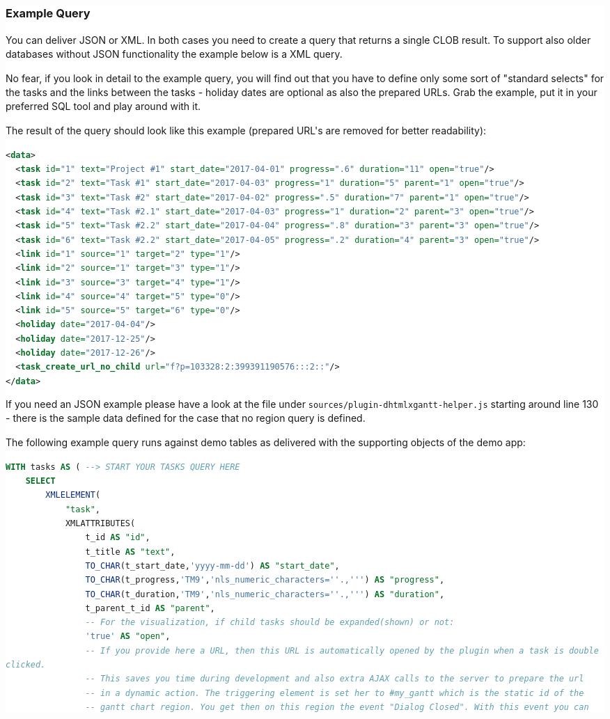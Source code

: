 ### Example Query

You can deliver JSON or XML. In both cases you need to create a query that returns a single CLOB result. To support also older databases without JSON functionality the example below is a XML query.

No fear, if you look in detail to the example query, you will find out that you have to define only some sort of "standard selects" for the tasks and the links between the tasks - holiday dates are optional as also the prepared URLs. Grab the example, put it in your preferred SQL tool and play around with it.

The result of the query should look like this example (prepared URL's are removed for better readability):

```xml
<data>
  <task id="1" text="Project #1" start_date="2017-04-01" progress=".6" duration="11" open="true"/>
  <task id="2" text="Task #1" start_date="2017-04-03" progress="1" duration="5" parent="1" open="true"/>
  <task id="3" text="Task #2" start_date="2017-04-02" progress=".5" duration="7" parent="1" open="true"/>
  <task id="4" text="Task #2.1" start_date="2017-04-03" progress="1" duration="2" parent="3" open="true"/>
  <task id="5" text="Task #2.2" start_date="2017-04-04" progress=".8" duration="3" parent="3" open="true"/>
  <task id="6" text="Task #2.2" start_date="2017-04-05" progress=".2" duration="4" parent="3" open="true"/>
  <link id="1" source="1" target="2" type="1"/>
  <link id="2" source="1" target="3" type="1"/>
  <link id="3" source="3" target="4" type="1"/>
  <link id="4" source="4" target="5" type="0"/>
  <link id="5" source="5" target="6" type="0"/>
  <holiday date="2017-04-04"/>
  <holiday date="2017-12-25"/>
  <holiday date="2017-12-26"/>
  <task_create_url_no_child url="f?p=103328:2:399391190576:::2::"/>
</data>
```

If you need an JSON example please have a look at the file under `sources/plugin-dhtmlxgantt-helper.js` starting around line 130 - there is the sample data defined for the case that no region query is defined.

The following example query runs against demo tables as delivered with the supporting objects of the demo app:

```sql
WITH tasks AS ( --> START YOUR TASKS QUERY HERE
    SELECT
        XMLELEMENT(
            "task",
            XMLATTRIBUTES(
                t_id AS "id",
                t_title AS "text",
                TO_CHAR(t_start_date,'yyyy-mm-dd') AS "start_date",
                TO_CHAR(t_progress,'TM9','nls_numeric_characters=''.,''') AS "progress",
                TO_CHAR(t_duration,'TM9','nls_numeric_characters=''.,''') AS "duration",
                t_parent_t_id AS "parent",
                -- For the visualization, if child tasks should be expanded(shown) or not:
                'true' AS "open",
                -- If you provide here a URL, then this URL is automatically opened by the plugin when a task is double clicked.
                -- This saves you time during development and also extra AJAX calls to the server to prepare the url
                -- in a dynamic action. The triggering element is set her to #my_gantt which is the static id of the
                -- gantt chart region. You get then on this region the event "Dialog Closed". With this event you can
```